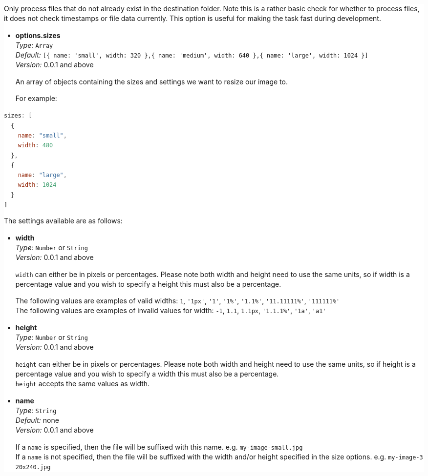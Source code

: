   Only process files that do not already exist in the destination folder. Note this is a rather basic check for whether to process files, it does not check timestamps or file data currently. This option is useful for making the task fast during development.

* **options.sizes**<br />
  *Type:* `Array`<br />
  *Default:* `[{ name: 'small', width: 320 },{ name: 'medium', width: 640 },{ name: 'large', width: 1024 }]`<br />
  *Version:* 0.0.1 and above

  An array of objects containing the sizes and settings we want to resize our image to.

  For example:
```js
sizes: [
  {
    name: "small",
    width: 480
  },
  {
    name: "large",
    width: 1024
  }
]
```

  The settings available are as follows:

  * **width**<br />
    *Type:* `Number` or `String`<br />
    *Version:* 0.0.1 and above

    `width` can either be in pixels or percentages. Please note both width and height need to use the same units, so if width is a percentage value and you wish to specify a height this must also be a percentage.

    The following values are examples of valid widths: `1`, `'1px'`, `'1'`, `'1%'`, `'1.1%'`, `'11.11111%'`, `'111111%'`<br />
    The following values are examples of invalid values for width: `-1`, `1.1`, `1.1px`, `'1.1.1%'`, `'1a'`, `'a1'`

  * **height**<br />
    *Type:* `Number` or `String`<br />
    *Version:* 0.0.1 and above

    `height` can either be in pixels or percentages. Please note both width and height need to use the same units, so if height is a percentage value and you wish to specify a width this must also be a percentage.<br />
    `height` accepts the same values as width.

  * **name**<br />
    *Type:* `String`<br />
    *Default:* none<br />
    *Version:* 0.0.1 and above

    If a `name` is specified, then the file will be suffixed with this name. e.g. `my-image-small.jpg`<br />
    If a `name` is not specified, then the file will be suffixed with the width and/or height specified in the size options. e.g. `my-image-320x240.jpg`
